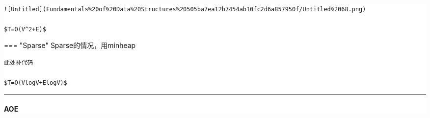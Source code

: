     ![Untitled](Fundamentals%20of%20Data%20Structures%20505ba7ea12b7454ab10fc2d6a857950f/Untitled%2068.png)

    $T=O(V^2+E)$

=== "Sparse"
    Sparse的情况，用minheap

    此处补代码

    $T=O(VlogV+ElogV)$

----------------

#### AOE
